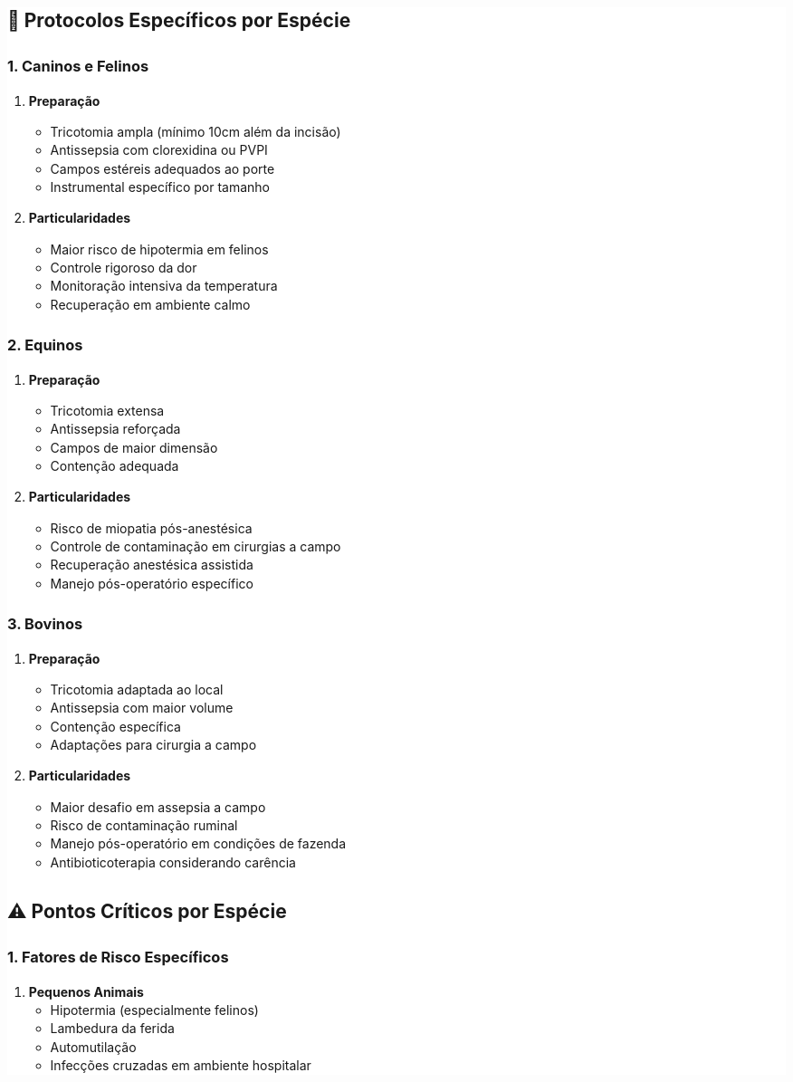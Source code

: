 ## 🏥 Protocolos Específicos por Espécie

### 1. Caninos e Felinos
1. **Preparação**
   - Tricotomia ampla (mínimo 10cm além da incisão)
   - Antissepsia com clorexidina ou PVPI
   - Campos estéreis adequados ao porte
   - Instrumental específico por tamanho

2. **Particularidades**
   - Maior risco de hipotermia em felinos
   - Controle rigoroso da dor
   - Monitoração intensiva da temperatura
   - Recuperação em ambiente calmo

### 2. Equinos
1. **Preparação**
   - Tricotomia extensa
   - Antissepsia reforçada
   - Campos de maior dimensão
   - Contenção adequada

2. **Particularidades**
   - Risco de miopatia pós-anestésica
   - Controle de contaminação em cirurgias a campo
   - Recuperação anestésica assistida
   - Manejo pós-operatório específico

### 3. Bovinos
1. **Preparação**
   - Tricotomia adaptada ao local
   - Antissepsia com maior volume
   - Contenção específica
   - Adaptações para cirurgia a campo

2. **Particularidades**
   - Maior desafio em assepsia a campo
   - Risco de contaminação ruminal
   - Manejo pós-operatório em condições de fazenda
   - Antibioticoterapia considerando carência

## ⚠️ Pontos Críticos por Espécie

### 1. Fatores de Risco Específicos
1. **Pequenos Animais**
   - Hipotermia (especialmente felinos)
   - Lambedura da ferida
   - Automutilação
   - Infecções cruzadas em ambiente hospitalar
